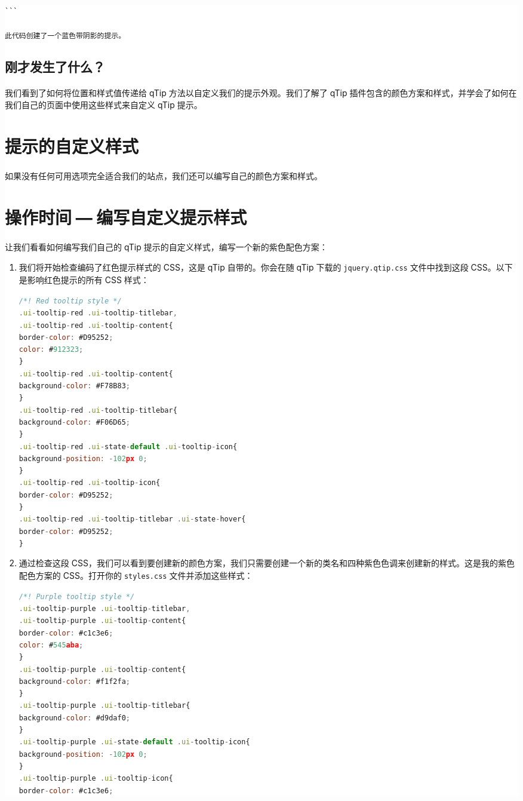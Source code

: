     ```

    此代码创建了一个蓝色带阴影的提示。

## 刚才发生了什么？

我们看到了如何将位置和样式值传递给 qTip 方法以自定义我们的提示外观。我们了解了 qTip 插件包含的颜色方案和样式，并学会了如何在我们自己的页面中使用这些样式来自定义 qTip 提示。

# 提示的自定义样式

如果没有任何可用选项完全适合我们的站点，我们还可以编写自己的颜色方案和样式。

# 操作时间 — 编写自定义提示样式

让我们看看如何编写我们自己的 qTip 提示的自定义样式，编写一个新的紫色配色方案：

1.  我们将开始检查编码了红色提示样式的 CSS，这是 qTip 自带的。你会在随 qTip 下载的 `jquery.qtip.css` 文件中找到这段 CSS。以下是影响红色提示的所有 CSS 样式：

    ```js
    /*! Red tooltip style */
    .ui-tooltip-red .ui-tooltip-titlebar,
    .ui-tooltip-red .ui-tooltip-content{
    border-color: #D95252;
    color: #912323;
    }
    .ui-tooltip-red .ui-tooltip-content{
    background-color: #F78B83;
    }
    .ui-tooltip-red .ui-tooltip-titlebar{
    background-color: #F06D65;
    }
    .ui-tooltip-red .ui-state-default .ui-tooltip-icon{
    background-position: -102px 0;
    }
    .ui-tooltip-red .ui-tooltip-icon{
    border-color: #D95252;
    }
    .ui-tooltip-red .ui-tooltip-titlebar .ui-state-hover{
    border-color: #D95252;
    }

    ```

1.  通过检查这段 CSS，我们可以看到要创建新的颜色方案，我们只需要创建一个新的类名和四种紫色色调来创建新的样式。这是我的紫色配色方案的 CSS。打开你的 `styles.css` 文件并添加这些样式：

    ```js
    /*! Purple tooltip style */
    .ui-tooltip-purple .ui-tooltip-titlebar,
    .ui-tooltip-purple .ui-tooltip-content{
    border-color: #c1c3e6;
    color: #545aba;
    }
    .ui-tooltip-purple .ui-tooltip-content{
    background-color: #f1f2fa;
    }
    .ui-tooltip-purple .ui-tooltip-titlebar{
    background-color: #d9daf0;
    }
    .ui-tooltip-purple .ui-state-default .ui-tooltip-icon{
    background-position: -102px 0;
    }
    .ui-tooltip-purple .ui-tooltip-icon{
    border-color: #c1c3e6;